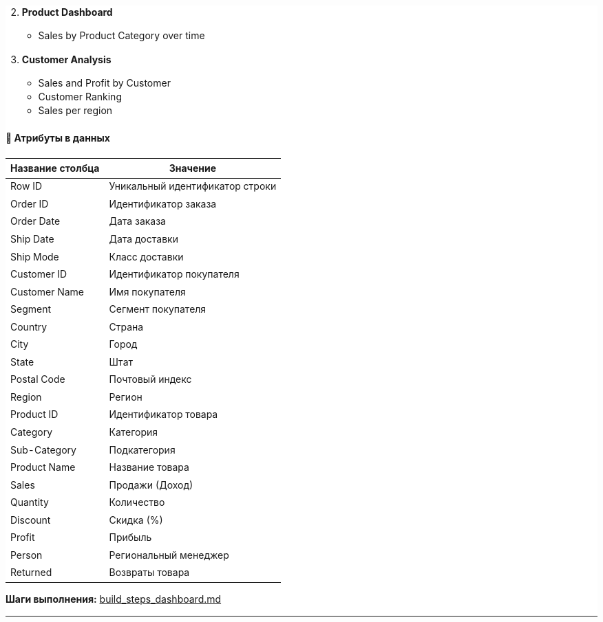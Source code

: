2. **Product Dashboard**  
   - Sales by Product Category over time  

3. **Customer Analysis**  
   - Sales and Profit by Customer  
   - Customer Ranking  
   - Sales per region  

#### 🔹 Атрибуты в данных
| Название столбца | Значение |
|------------------|----------|
| Row ID | Уникальный идентификатор строки |
| Order ID | Идентификатор заказа |
| Order Date | Дата заказа |
| Ship Date | Дата доставки |
| Ship Mode | Класс доставки |
| Customer ID | Идентификатор покупателя |
| Customer Name | Имя покупателя |
| Segment | Сегмент покупателя |
| Country | Страна |
| City | Город |
| State | Штат |
| Postal Code | Почтовый индекс |
| Region | Регион |
| Product ID | Идентификатор товара |
| Category | Категория |
| Sub-Category | Подкатегория |
| Product Name | Название товара |
| Sales | Продажи (Доход) |
| Quantity | Количество |
| Discount | Скидка (%) |
| Profit | Прибыль |
| Person | Региональный менеджер |
| Returned | Возвраты товара |

**Шаги выполнения:** [build_steps_dashboard.md](https://github.com/BosenkoTM/Data-Engineering-Platforms/blob/master/modules/Module01/Lab%201.1/build_steps_dashboard.md)  

---